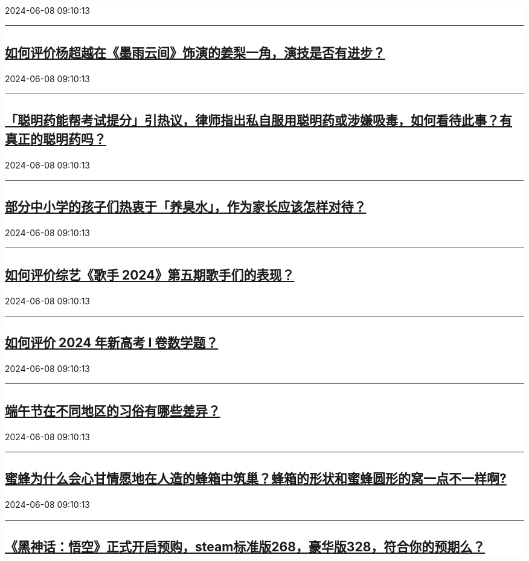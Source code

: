 2024-06-08 09:10:13

---
## [如何评价杨超越在《墨雨云间》饰演的姜梨一角，演技是否有进步？](https://www.zhihu.com/question/658054730)

2024-06-08 09:10:13

---
## [「聪明药能帮考试提分」引热议，律师指出私自服用聪明药或涉嫌吸毒，如何看待此事？有真正的聪明药吗？](https://www.zhihu.com/question/658235212)

2024-06-08 09:10:13

---
## [部分中小学的孩子们热衷于「养臭水」，作为家长应该怎样对待？](https://www.zhihu.com/question/658114973)

2024-06-08 09:10:13

---
## [如何评价综艺《歌手 2024》第五期歌手们的表现？](https://www.zhihu.com/question/658129032)

2024-06-08 09:10:13

---
## [如何评价 2024 年新高考 I 卷数学题？](https://www.zhihu.com/question/658254862)

2024-06-08 09:10:13

---
## [端午节在不同地区的习俗有哪些差异？](https://www.zhihu.com/question/658082721)

2024-06-08 09:10:13

---
## [蜜蜂为什么会心甘情愿地在人造的蜂箱中筑巢？蜂箱的形状和蜜蜂圆形的窝一点不一样啊?](https://www.zhihu.com/question/388194938)

2024-06-08 09:10:13

---
## [《黑神话：悟空》正式开启预购，steam标准版268，豪华版328，符合你的预期么？](https://www.zhihu.com/question/658382347)
